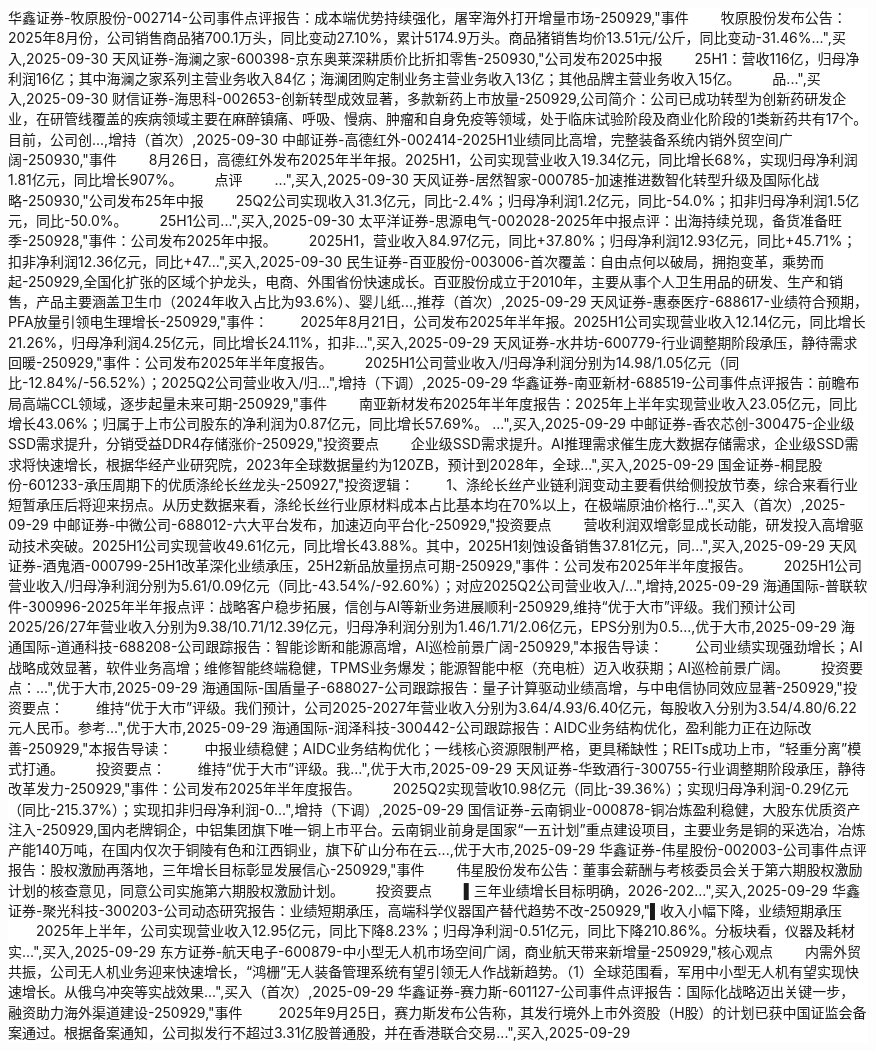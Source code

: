 华鑫证券-牧原股份-002714-公司事件点评报告：成本端优势持续强化，屠宰海外打开增量市场-250929,"事件
　　牧原股份发布公告：2025年8月份，公司销售商品猪700.1万头，同比变动27.10%，累计5174.9万头。商品猪销售均价13.51元/公斤，同比变动-31.46%...",买入,2025-09-30
天风证券-海澜之家-600398-京东奥莱深耕质价比折扣零售-250930,"公司发布2025中报
　　25H1：营收116亿，归母净利润16亿；其中海澜之家系列主营业务收入84亿；海澜团购定制业务主营业务收入13亿；其他品牌主营业务收入15亿。
　　品...",买入,2025-09-30
财信证券-海思科-002653-创新转型成效显著，多款新药上市放量-250929,公司简介：公司已成功转型为创新药研发企业，在研管线覆盖的疾病领域主要在麻醉镇痛、呼吸、慢病、肿瘤和自身免疫等领域，处于临床试验阶段及商业化阶段的1类新药共有17个。目前，公司创...,增持（首次）,2025-09-30
中邮证券-高德红外-002414-2025H1业绩同比高增，完整装备系统内销外贸空间广阔-250930,"事件
　　8月26日，高德红外发布2025年半年报。2025H1，公司实现营业收入19.34亿元，同比增长68%，实现归母净利润1.81亿元，同比增长907%。
　　点评
　　...",买入,2025-09-30
天风证券-居然智家-000785-加速推进数智化转型升级及国际化战略-250930,"公司发布25年中报
　　25Q2公司实现收入31.3亿元，同比-2.4%；归母净利润1.2亿元，同比-54.0%；扣非归母净利润1.5亿元，同比-50.0%。
　　25H1公司...",买入,2025-09-30
太平洋证券-思源电气-002028-2025年中报点评：出海持续兑现，备货准备旺季-250928,"事件：公司发布2025年中报。
　　2025H1，营业收入84.97亿元，同比+37.80%；归母净利润12.93亿元，同比+45.71%；扣非净利润12.36亿元，同比+47...",买入,2025-09-30
民生证券-百亚股份-003006-首次覆盖：自由点何以破局，拥抱变革，乘势而起-250929,全国化扩张的区域个护龙头，电商、外围省份快速成长。百亚股份成立于2010年，主要从事个人卫生用品的研发、生产和销售，产品主要涵盖卫生巾（2024年收入占比为93.6%）、婴儿纸...,推荐（首次）,2025-09-29
天风证券-惠泰医疗-688617-业绩符合预期，PFA放量引领电生理增长-250929,"事件：
　　2025年8月21日，公司发布2025年半年报。2025H1公司实现营业收入12.14亿元，同比增长21.26%，归母净利润4.25亿元，同比增长24.11%，扣非...",买入,2025-09-29
天风证券-水井坊-600779-行业调整期阶段承压，静待需求回暖-250929,"事件：公司发布2025年半年度报告。
　　2025H1公司营业收入/归母净利润分别为14.98/1.05亿元（同比-12.84%/-56.52%）；2025Q2公司营业收入/归...",增持（下调）,2025-09-29
华鑫证券-南亚新材-688519-公司事件点评报告：前瞻布局高端CCL领域，逐步起量未来可期-250929,"事件
　　南亚新材发布2025年半年度报告：2025年上半年实现营业收入23.05亿元，同比增长43.06%；归属于上市公司股东的净利润为0.87亿元，同比增长57.69%。
...",买入,2025-09-29
中邮证券-香农芯创-300475-企业级SSD需求提升，分销受益DDR4存储涨价-250929,"投资要点
　　企业级SSD需求提升。AI推理需求催生庞大数据存储需求，企业级SSD需求将快速增长，根据华经产业研究院，2023年全球数据量约为120ZB，预计到2028年，全球...",买入,2025-09-29
国金证券-桐昆股份-601233-承压周期下的优质涤纶长丝龙头-250927,"投资逻辑：
　　1、涤纶长丝产业链利润变动主要看供给侧投放节奏，综合来看行业短暂承压后将迎来拐点。从历史数据来看，涤纶长丝行业原材料成本占比基本均在70%以上，在极端原油价格行...",买入（首次）,2025-09-29
中邮证券-中微公司-688012-六大平台发布，加速迈向平台化-250929,"投资要点
　　营收利润双增彰显成长动能，研发投入高增驱动技术突破。2025H1公司实现营收49.61亿元，同比增长43.88%。其中，2025H1刻蚀设备销售37.81亿元，同...",买入,2025-09-29
天风证券-酒鬼酒-000799-25H1改革深化业绩承压，25H2新品放量拐点可期-250929,"事件：公司发布2025年半年度报告。
　　2025H1公司营业收入/归母净利润分别为5.61/0.09亿元（同比-43.54%/-92.60%）；对应2025Q2公司营业收入/...",增持,2025-09-29
海通国际-普联软件-300996-2025年半年报点评：战略客户稳步拓展，信创与AI等新业务进展顺利-250929,维持“优于大市”评级。我们预计公司2025/26/27年营业收入分别为9.38/10.71/12.39亿元，归母净利润分别为1.46/1.71/2.06亿元，EPS分别为0.5...,优于大市,2025-09-29
海通国际-道通科技-688208-公司跟踪报告：智能诊断和能源高增，AI巡检前景广阔-250929,"本报告导读：
　　公司业绩实现强劲增长；AI战略成效显著，软件业务高增；维修智能终端稳健，TPMS业务爆发；能源智能中枢（充电桩）迈入收获期；AI巡检前景广阔。
　　投资要点：...",优于大市,2025-09-29
海通国际-国盾量子-688027-公司跟踪报告：量子计算驱动业绩高增，与中电信协同效应显著-250929,"投资要点：
　　维持“优于大市”评级。我们预计，公司2025-2027年营业收入分别为3.64/4.93/6.40亿元，每股收入分别为3.54/4.80/6.22元人民币。参考...",优于大市,2025-09-29
海通国际-润泽科技-300442-公司跟踪报告：AIDC业务结构优化，盈利能力正在边际改善-250929,"本报告导读：
　　中报业绩稳健；AIDC业务结构优化；一线核心资源限制严格，更具稀缺性；REITs成功上市，“轻重分离”模式打通。
　　投资要点：
　　维持“优于大市”评级。我...",优于大市,2025-09-29
天风证券-华致酒行-300755-行业调整期阶段承压，静待改革发力-250929,"事件：公司发布2025年半年度报告。
　　2025Q2实现营收10.98亿元（同比-39.36%）；实现归母净利润-0.29亿元（同比-215.37%）；实现扣非归母净利润-0...",增持（下调）,2025-09-29
国信证券-云南铜业-000878-铜冶炼盈利稳健，大股东优质资产注入-250929,国内老牌铜企，中铝集团旗下唯一铜上市平台。云南铜业前身是国家“一五计划”重点建设项目，主要业务是铜的采选冶，冶炼产能140万吨，在国内仅次于铜陵有色和江西铜业，旗下矿山分布在云...,优于大市,2025-09-29
华鑫证券-伟星股份-002003-公司事件点评报告：股权激励再落地，三年增长目标彰显发展信心-250929,"事件
　　伟星股份发布公告：董事会薪酬与考核委员会关于第六期股权激励计划的核查意见，同意公司实施第六期股权激励计划。
　　投资要点
　　▌三年业绩增长目标明确，2026-202...",买入,2025-09-29
华鑫证券-聚光科技-300203-公司动态研究报告：业绩短期承压，高端科学仪器国产替代趋势不改-250929,"▌收入小幅下降，业绩短期承压
　　2025年上半年，公司实现营业收入12.95亿元，同比下降8.23%；归母净利润-0.51亿元，同比下降210.86%。分板块看，仪器及耗材实...",买入,2025-09-29
东方证券-航天电子-600879-中小型无人机市场空间广阔，商业航天带来新增量-250929,"核心观点
　　内需外贸共振，公司无人机业务迎来快速增长，“鸿栅”无人装备管理系统有望引领无人作战新趋势。（1）全球范围看，军用中小型无人机有望实现快速增长。从俄乌冲突等实战效果...",买入（首次）,2025-09-29
华鑫证券-赛力斯-601127-公司事件点评报告：国际化战略迈出关键一步，融资助力海外渠道建设-250929,"事件
　　 2025年9月25日，赛力斯发布公告称，其发行境外上市外资股（H股）的计划已获中国证监会备案通过。根据备案通知，公司拟发行不超过3.31亿股普通股，并在香港联合交易...",买入,2025-09-29